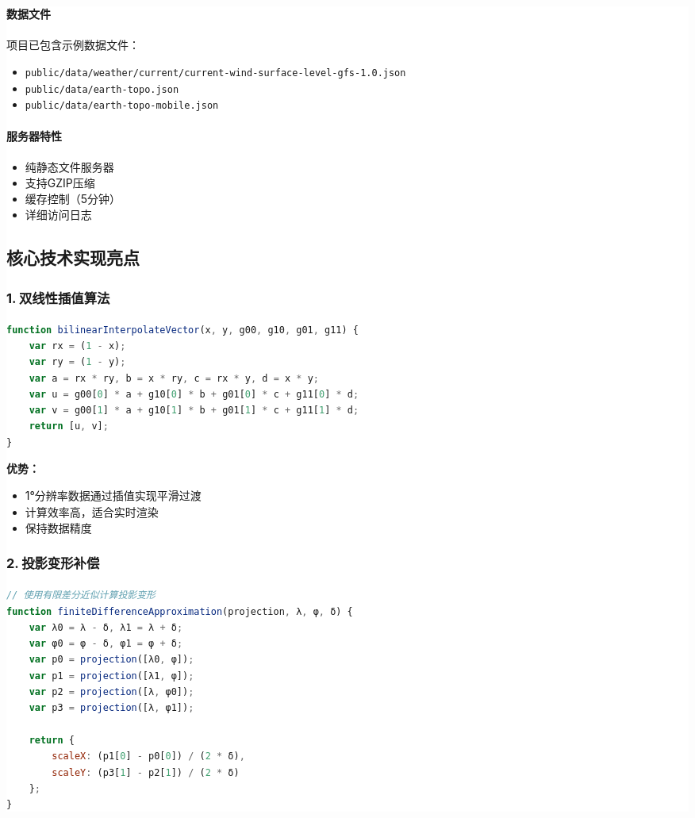 #### 数据文件

项目已包含示例数据文件：

- `public/data/weather/current/current-wind-surface-level-gfs-1.0.json`
- `public/data/earth-topo.json`
- `public/data/earth-topo-mobile.json`

#### 服务器特性

- 纯静态文件服务器
- 支持GZIP压缩
- 缓存控制（5分钟）
- 详细访问日志

## 核心技术实现亮点

### 1. 双线性插值算法

```javascript
function bilinearInterpolateVector(x, y, g00, g10, g01, g11) {
    var rx = (1 - x);
    var ry = (1 - y);
    var a = rx * ry, b = x * ry, c = rx * y, d = x * y;
    var u = g00[0] * a + g10[0] * b + g01[0] * c + g11[0] * d;
    var v = g00[1] * a + g10[1] * b + g01[1] * c + g11[1] * d;
    return [u, v];
}
```

**优势：**

- 1°分辨率数据通过插值实现平滑过渡
- 计算效率高，适合实时渲染
- 保持数据精度

### 2. 投影变形补偿

```javascript
// 使用有限差分近似计算投影变形
function finiteDifferenceApproximation(projection, λ, φ, δ) {
    var λ0 = λ - δ, λ1 = λ + δ;
    var φ0 = φ - δ, φ1 = φ + δ;
    var p0 = projection([λ0, φ]);
    var p1 = projection([λ1, φ]);
    var p2 = projection([λ, φ0]);
    var p3 = projection([λ, φ1]);
  
    return {
        scaleX: (p1[0] - p0[0]) / (2 * δ),
        scaleY: (p3[1] - p2[1]) / (2 * δ)
    };
}
```
